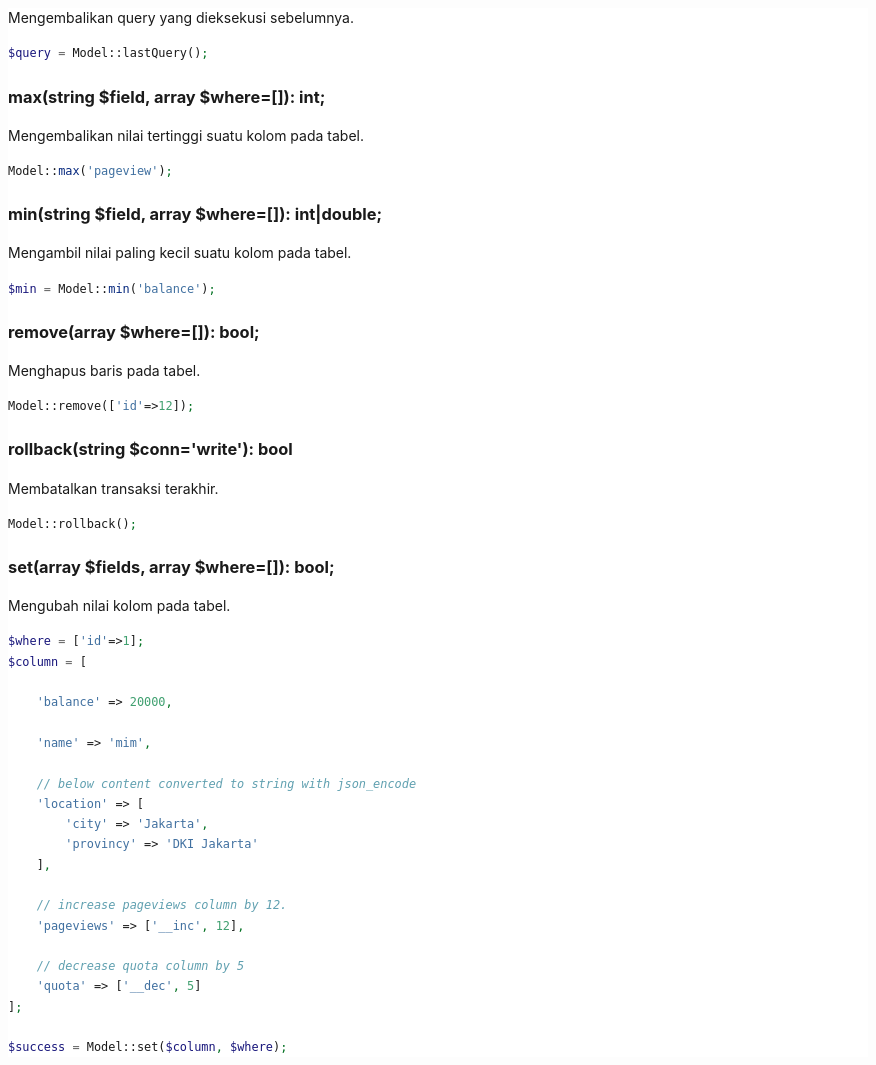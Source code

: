 Mengembalikan query yang dieksekusi sebelumnya.

```php
$query = Model::lastQuery();
```

### max(string $field, array $where=[]): int;

Mengembalikan nilai tertinggi suatu kolom pada tabel.

```php
Model::max('pageview');
```

### min(string $field, array $where=[]): int|double;

Mengambil nilai paling kecil suatu kolom pada tabel.

```php
$min = Model::min('balance');
```

### remove(array $where=[]): bool;

Menghapus baris pada tabel.

```php
Model::remove(['id'=>12]);
```

### rollback(string $conn='write'): bool

Membatalkan transaksi terakhir.

```php
Model::rollback();
```

### set(array $fields, array $where=[]): bool;

Mengubah nilai kolom pada tabel.

```php
$where = ['id'=>1];
$column = [
    
    'balance' => 20000,

    'name' => 'mim',

    // below content converted to string with json_encode
    'location' => [
        'city' => 'Jakarta',
        'provincy' => 'DKI Jakarta'
    ],

    // increase pageviews column by 12.
    'pageviews' => ['__inc', 12],

    // decrease quota column by 5
    'quota' => ['__dec', 5]
];

$success = Model::set($column, $where);
```
